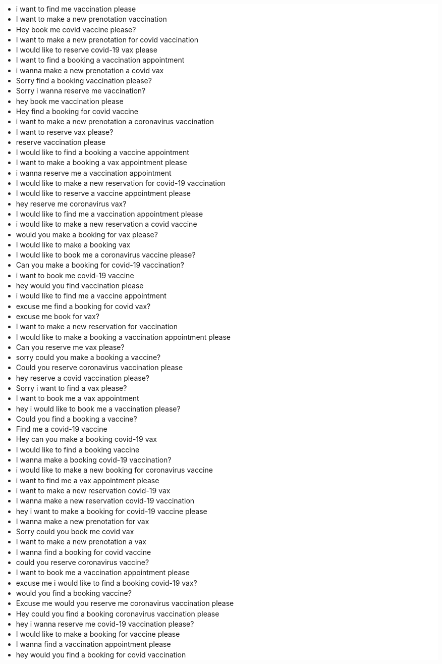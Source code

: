 - i want to find me vaccination please
- I want to make a new prenotation vaccination
- Hey book me covid vaccine please?
- I want to make a new prenotation for covid vaccination
- I would like to reserve covid-19 vax please
- I want to find a booking a vaccination appointment
- i wanna make a new prenotation a covid vax
- Sorry find a booking vaccination please?
- Sorry i wanna reserve me vaccination?
- hey book me vaccination please
- Hey find a booking for covid vaccine
- i want to make a new prenotation a coronavirus vaccination
- I want to reserve vax please?
- reserve vaccination please
- I would like to find a booking a vaccine appointment
- I want to make a booking a vax appointment please
- i wanna reserve me a vaccination appointment
- I would like to make a new reservation for covid-19 vaccination
- I would like to reserve a vaccine appointment please
- hey reserve me coronavirus vax?
- I would like to find me a vaccination appointment please
- i would like to make a new reservation a covid vaccine
- would you make a booking for vax please?
- I would like to make a booking vax
- I would like to book me a coronavirus vaccine please?
- Can you make a booking for covid-19 vaccination?
- i want to book me covid-19 vaccine
- hey would you find vaccination please
- i would like to find me a vaccine appointment
- excuse me find a booking for covid vax?
- excuse me book for vax?
- I want to make a new reservation for vaccination
- I would like to make a booking a vaccination appointment please
- Can you reserve me vax please?
- sorry could you make a booking a vaccine?
- Could you reserve coronavirus vaccination please
- hey reserve a covid vaccination please?
- Sorry i want to find a vax please?
- I want to book me a vax appointment
- hey i would like to book me a vaccination please?
- Could you find a booking a vaccine?
- Find me a covid-19 vaccine
- Hey can you make a booking covid-19 vax
- I would like to find a booking vaccine
- I wanna make a booking covid-19 vaccination?
- i would like to make a new booking for coronavirus vaccine
- i want to find me a vax appointment please
- i want to make a new reservation covid-19 vax
- I wanna make a new reservation covid-19 vaccination
- hey i want to make a booking for covid-19 vaccine please
- I wanna make a new prenotation for vax
- Sorry could you book me covid vax
- I want to make a new prenotation a vax
- I wanna find a booking for covid vaccine
- could you reserve coronavirus vaccine?
- I want to book me a vaccination appointment please
- excuse me i would like to find a booking covid-19 vax?
- would you find a booking vaccine?
- Excuse me would you reserve me coronavirus vaccination please
- Hey could you find a booking coronavirus vaccination please
- hey i wanna reserve me covid-19 vaccination please?
- I would like to make a booking for vaccine please
- I wanna find a vaccination appointment please
- hey would you find a booking for covid vaccination